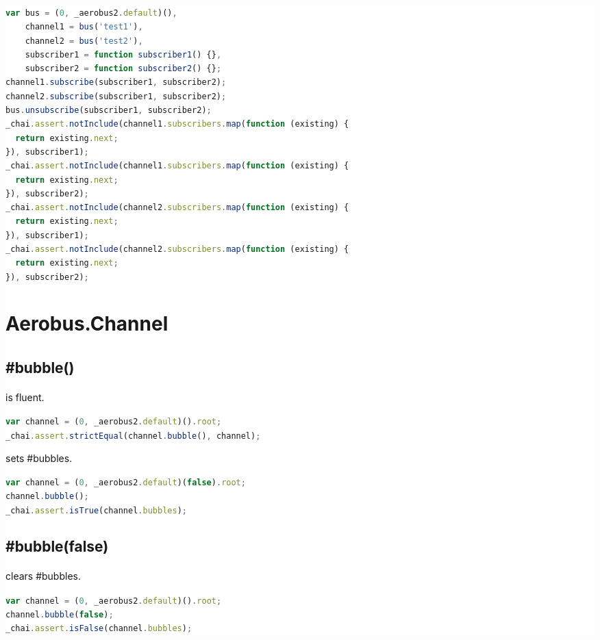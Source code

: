 ```js
var bus = (0, _aerobus2.default)(),
    channel1 = bus('test1'),
    channel2 = bus('test2'),
    subscriber1 = function subscriber1() {},
    subscriber2 = function subscriber2() {};
channel1.subscribe(subscriber1, subscriber2);
channel2.subscribe(subscriber1, subscriber2);
bus.unsubscribe(subscriber1, subscriber2);
_chai.assert.notInclude(channel1.subscribers.map(function (existing) {
  return existing.next;
}), subscriber1);
_chai.assert.notInclude(channel1.subscribers.map(function (existing) {
  return existing.next;
}), subscriber2);
_chai.assert.notInclude(channel2.subscribers.map(function (existing) {
  return existing.next;
}), subscriber1);
_chai.assert.notInclude(channel2.subscribers.map(function (existing) {
  return existing.next;
}), subscriber2);
```

<a name="aerobuschannel"></a>
# Aerobus.Channel
<a name="aerobuschannel-bubble"></a>
## #bubble()
is fluent.

```js
var channel = (0, _aerobus2.default)().root;
_chai.assert.strictEqual(channel.bubble(), channel);
```

sets #bubbles.

```js
var channel = (0, _aerobus2.default)(false).root;
channel.bubble();
_chai.assert.isTrue(channel.bubbles);
```

<a name="aerobuschannel-bubblefalse"></a>
## #bubble(false)
clears #bubbles.

```js
var channel = (0, _aerobus2.default)().root;
channel.bubble(false);
_chai.assert.isFalse(channel.bubbles);
```
